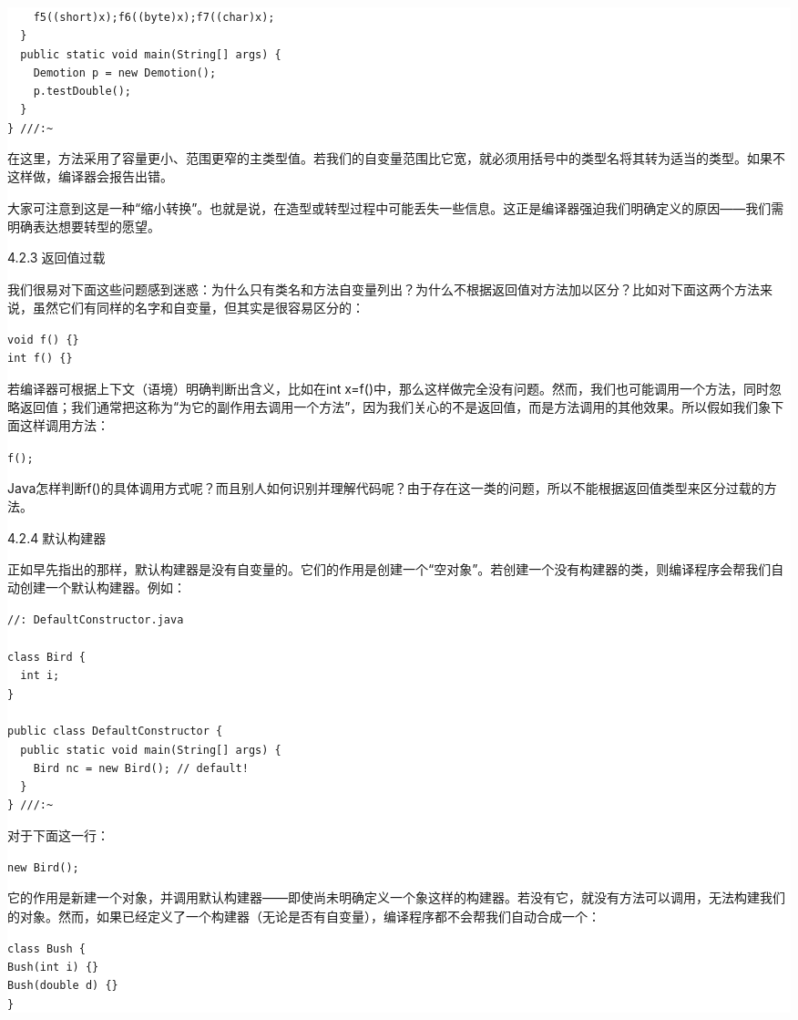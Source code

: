 ```
    f5((short)x);f6((byte)x);f7((char)x);
  }
  public static void main(String[] args) {
    Demotion p = new Demotion();
    p.testDouble();
  }
} ///:~
```

在这里，方法采用了容量更小、范围更窄的主类型值。若我们的自变量范围比它宽，就必须用括号中的类型名将其转为适当的类型。如果不这样做，编译器会报告出错。

大家可注意到这是一种“缩小转换”。也就是说，在造型或转型过程中可能丢失一些信息。这正是编译器强迫我们明确定义的原因——我们需明确表达想要转型的愿望。

4.2.3 返回值过载

我们很易对下面这些问题感到迷惑：为什么只有类名和方法自变量列出？为什么不根据返回值对方法加以区分？比如对下面这两个方法来说，虽然它们有同样的名字和自变量，但其实是很容易区分的：

```
void f() {}
int f() {}
```

若编译器可根据上下文（语境）明确判断出含义，比如在int x=f()中，那么这样做完全没有问题。然而，我们也可能调用一个方法，同时忽略返回值；我们通常把这称为“为它的副作用去调用一个方法”，因为我们关心的不是返回值，而是方法调用的其他效果。所以假如我们象下面这样调用方法：

```
f();
```

Java怎样判断f()的具体调用方式呢？而且别人如何识别并理解代码呢？由于存在这一类的问题，所以不能根据返回值类型来区分过载的方法。

4.2.4 默认构建器

正如早先指出的那样，默认构建器是没有自变量的。它们的作用是创建一个“空对象”。若创建一个没有构建器的类，则编译程序会帮我们自动创建一个默认构建器。例如：

```
//: DefaultConstructor.java

class Bird {
  int i;
}

public class DefaultConstructor {
  public static void main(String[] args) {
    Bird nc = new Bird(); // default!
  }
} ///:~
```

对于下面这一行：

```
new Bird();
```

它的作用是新建一个对象，并调用默认构建器——即使尚未明确定义一个象这样的构建器。若没有它，就没有方法可以调用，无法构建我们的对象。然而，如果已经定义了一个构建器（无论是否有自变量），编译程序都不会帮我们自动合成一个：

```
class Bush {
Bush(int i) {}
Bush(double d) {}
}
```
